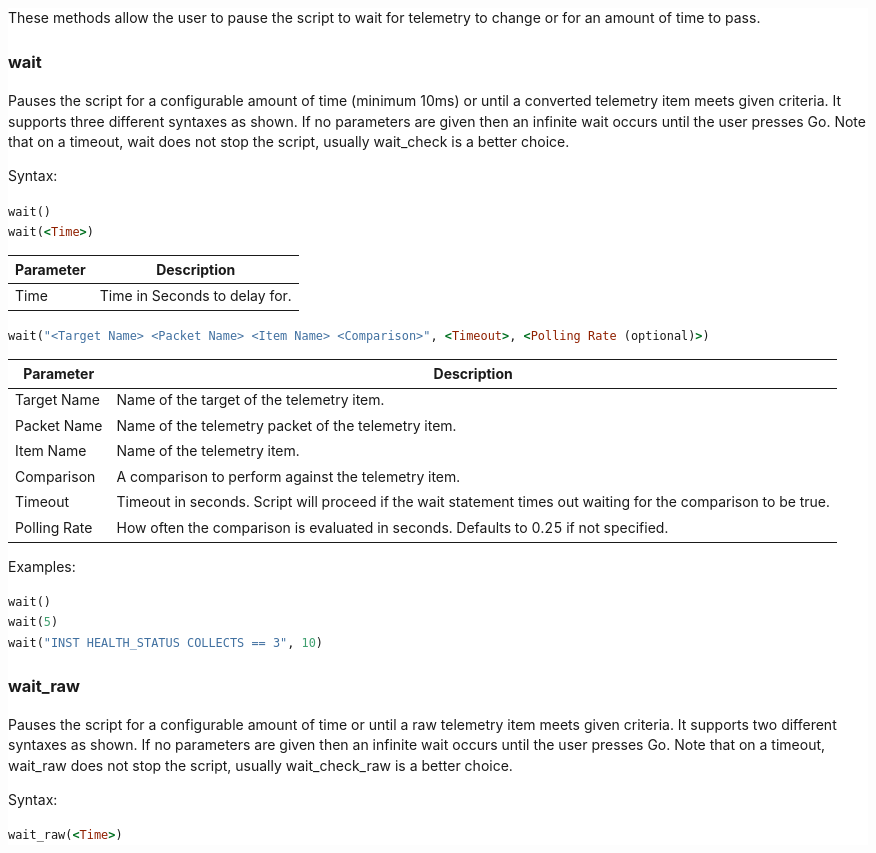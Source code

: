 These methods allow the user to pause the script to wait for telemetry to change or for an amount of time to pass.

### wait

Pauses the script for a configurable amount of time (minimum 10ms) or until a converted telemetry item meets given criteria. It supports three different syntaxes as shown. If no parameters are given then an infinite wait occurs until the user presses Go. Note that on a timeout, wait does not stop the script, usually wait_check is a better choice.

Syntax:

```ruby
wait()
wait(<Time>)
```

| Parameter | Description                   |
| --------- | ----------------------------- |
| Time      | Time in Seconds to delay for. |

```ruby
wait("<Target Name> <Packet Name> <Item Name> <Comparison>", <Timeout>, <Polling Rate (optional)>)
```

| Parameter    | Description                                                                                                    |
| ------------ | -------------------------------------------------------------------------------------------------------------- |
| Target Name  | Name of the target of the telemetry item.                                                                      |
| Packet Name  | Name of the telemetry packet of the telemetry item.                                                            |
| Item Name    | Name of the telemetry item.                                                                                    |
| Comparison   | A comparison to perform against the telemetry item.                                                            |
| Timeout      | Timeout in seconds. Script will proceed if the wait statement times out waiting for the comparison to be true. |
| Polling Rate | How often the comparison is evaluated in seconds. Defaults to 0.25 if not specified.                           |

Examples:

```ruby
wait()
wait(5)
wait("INST HEALTH_STATUS COLLECTS == 3", 10)
```

### wait_raw

Pauses the script for a configurable amount of time or until a raw telemetry item meets given criteria. It supports two different syntaxes as shown. If no parameters are given then an infinite wait occurs until the user presses Go. Note that on a timeout, wait_raw does not stop the script, usually wait_check_raw is a better choice.

Syntax:

```ruby
wait_raw(<Time>)
```
